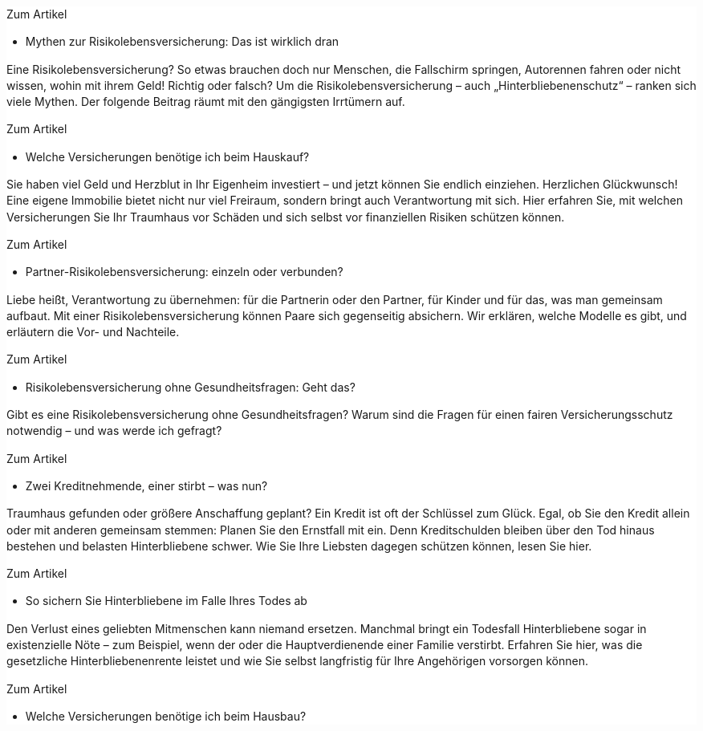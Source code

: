 Zum Artikel

  * Mythen zur Risikolebens­versicherung: Das ist wirklich dran

Eine Risikolebens­versicherung? So etwas brauchen doch nur Menschen, die
Fallschirm springen, Autorennen fahren oder nicht wissen, wohin mit ihrem
Geld! Richtig oder falsch? Um die Risikolebens­versicherung – auch
„Hinterbliebenenschutz“ – ranken sich viele Mythen. Der folgende Beitrag räumt
mit den gängigsten Irrtümern auf.

Zum Artikel

  * Welche Versicherungen benötige ich beim Hauskauf?

Sie haben viel Geld und Herzblut in Ihr Eigenheim investiert – und jetzt
können Sie endlich einziehen. Herzlichen Glückwunsch! Eine eigene Immobilie
bietet nicht nur viel Freiraum, sondern bringt auch Verantwortung mit sich.
Hier erfahren Sie, mit welchen Versicherungen Sie Ihr Traumhaus vor Schäden
und sich selbst vor finanziellen Risiken schützen können.

Zum Artikel

  * Partner-Risikolebens­versicherung: einzeln oder verbunden?

Liebe heißt, Verantwortung zu übernehmen: für die Partnerin oder den Partner,
für Kinder und für das, was man gemeinsam aufbaut. Mit einer
Risikolebens­versicherung können Paare sich gegenseitig absichern. Wir
erklären, welche Modelle es gibt, und erläutern die Vor- und Nachteile.

Zum Artikel

  * Risikolebens­versicherung ohne Gesundheitsfragen: Geht das?

Gibt es eine Risikolebens­versicherung ohne Gesundheitsfragen? Warum sind die
Fragen für einen fairen Versicherungsschutz notwendig – und was werde ich
gefragt?

Zum Artikel

  * Zwei Kreditnehmende, einer stirbt – was nun?

Traumhaus gefunden oder größere Anschaffung geplant? Ein Kredit ist oft der
Schlüssel zum Glück. Egal, ob Sie den Kredit allein oder mit anderen gemeinsam
stemmen: Planen Sie den Ernstfall mit ein. Denn Kreditschulden bleiben über
den Tod hinaus bestehen und belasten Hinterbliebene schwer. Wie Sie Ihre
Liebsten dagegen schützen können, lesen Sie hier.

Zum Artikel

  * So sichern Sie Hinterbliebene im Falle Ihres Todes ab

Den Verlust eines geliebten Mitmenschen kann niemand ersetzen. Manchmal bringt
ein Todesfall Hinterbliebene sogar in existenzielle Nöte – zum Beispiel, wenn
der oder die Hauptverdienende einer Familie verstirbt. Erfahren Sie hier, was
die gesetzliche Hinterbliebenenrente leistet und wie Sie selbst langfristig
für Ihre Angehörigen vorsorgen können.

Zum Artikel

  * Welche Versicherungen benötige ich beim Hausbau?
